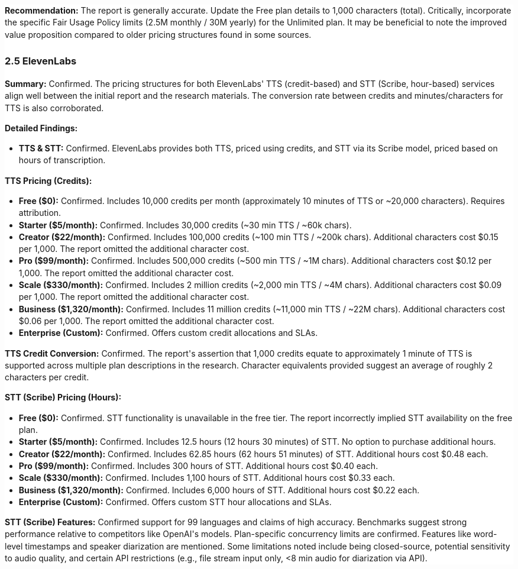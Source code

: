 **Recommendation:** The report is generally accurate. Update the Free plan details to 1,000 characters (total). Critically, incorporate the specific Fair Usage Policy limits (2.5M monthly / 30M yearly) for the Unlimited plan. It may be beneficial to note the improved value proposition compared to older pricing structures found in some sources.

### 2.5 ElevenLabs

**Summary:** Confirmed. The pricing structures for both ElevenLabs' TTS (credit-based) and STT (Scribe, hour-based) services align well between the initial report and the research materials. The conversion rate between credits and minutes/characters for TTS is also corroborated.

**Detailed Findings:**

- **TTS & STT:** Confirmed. ElevenLabs provides both TTS, priced using credits, and STT via its Scribe model, priced based on hours of transcription.

**TTS Pricing (Credits):**

- **Free ($0):** Confirmed. Includes 10,000 credits per month (approximately 10 minutes of TTS or ~20,000 characters). Requires attribution.
- **Starter ($5/month):** Confirmed. Includes 30,000 credits (~30 min TTS / ~60k chars).
- **Creator ($22/month):** Confirmed. Includes 100,000 credits (~100 min TTS / ~200k chars). Additional characters cost $0.15 per 1,000. The report omitted the additional character cost.
- **Pro ($99/month):** Confirmed. Includes 500,000 credits (~500 min TTS / ~1M chars). Additional characters cost $0.12 per 1,000. The report omitted the additional character cost.
- **Scale ($330/month):** Confirmed. Includes 2 million credits (~2,000 min TTS / ~4M chars). Additional characters cost $0.09 per 1,000. The report omitted the additional character cost.
- **Business ($1,320/month):** Confirmed. Includes 11 million credits (~11,000 min TTS / ~22M chars). Additional characters cost $0.06 per 1,000. The report omitted the additional character cost.
- **Enterprise (Custom):** Confirmed. Offers custom credit allocations and SLAs.

**TTS Credit Conversion:** Confirmed. The report's assertion that 1,000 credits equate to approximately 1 minute of TTS is supported across multiple plan descriptions in the research. Character equivalents provided suggest an average of roughly 2 characters per credit.

**STT (Scribe) Pricing (Hours):**

- **Free ($0):** Confirmed. STT functionality is unavailable in the free tier. The report incorrectly implied STT availability on the free plan.
- **Starter ($5/month):** Confirmed. Includes 12.5 hours (12 hours 30 minutes) of STT. No option to purchase additional hours.
- **Creator ($22/month):** Confirmed. Includes 62.85 hours (62 hours 51 minutes) of STT. Additional hours cost $0.48 each.
- **Pro ($99/month):** Confirmed. Includes 300 hours of STT. Additional hours cost $0.40 each.
- **Scale ($330/month):** Confirmed. Includes 1,100 hours of STT. Additional hours cost $0.33 each.
- **Business ($1,320/month):** Confirmed. Includes 6,000 hours of STT. Additional hours cost $0.22 each.
- **Enterprise (Custom):** Confirmed. Offers custom STT hour allocations and SLAs.

**STT (Scribe) Features:** Confirmed support for 99 languages and claims of high accuracy. Benchmarks suggest strong performance relative to competitors like OpenAI's models. Plan-specific concurrency limits are confirmed. Features like word-level timestamps and speaker diarization are mentioned. Some limitations noted include being closed-source, potential sensitivity to audio quality, and certain API restrictions (e.g., file stream input only, <8 min audio for diarization via API).
